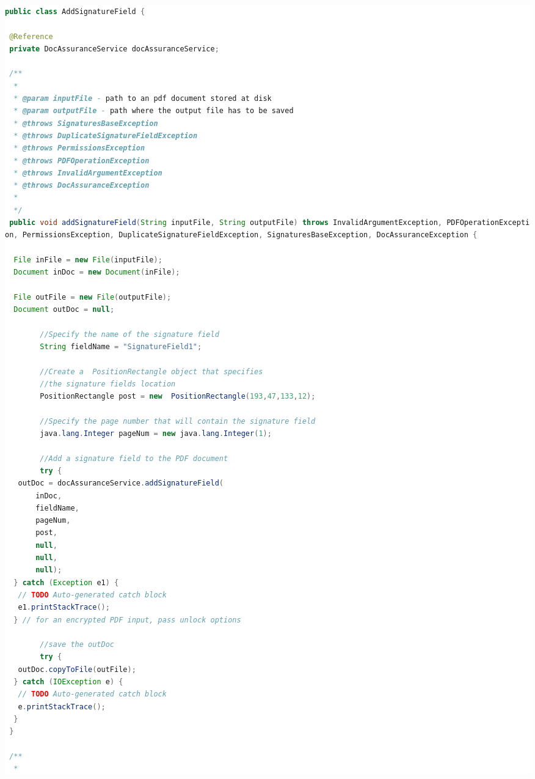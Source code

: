```java
public class AddSignatureField {

 @Reference
 private DocAssuranceService docAssuranceService;

 /**
  *
  * @param inputFile - path to an pdf document stored at disk
  * @param outputFile - path where the output file has to be saved
  * @throws SignaturesBaseException
  * @throws DuplicateSignatureFieldException
  * @throws PermissionsException
  * @throws PDFOperationException
  * @throws InvalidArgumentException
  * @throws DocAssuranceException
  *
  */
 public void addSignatureField(String inputFile, String outputFile) throws InvalidArgumentException, PDFOperationException, PermissionsException, DuplicateSignatureFieldException, SignaturesBaseException, DocAssuranceException {

  File inFile = new File(inputFile);
  Document inDoc = new Document(inFile);

  File outFile = new File(outputFile);
  Document outDoc = null;

        //Specify the name of the signature field
        String fieldName = "SignatureField1";

        //Create a  PositionRectangle object that specifies
        //the signature fields location
        PositionRectangle post = new  PositionRectangle(193,47,133,12);

        //Specify the page number that will contain the signature field
        java.lang.Integer pageNum = new java.lang.Integer(1);

        //Add a signature field to the PDF document
        try {
   outDoc = docAssuranceService.addSignatureField(
       inDoc,
       fieldName,
       pageNum,
       post,
       null,
       null,
       null);
  } catch (Exception e1) {
   // TODO Auto-generated catch block
   e1.printStackTrace();
  } // for an encrypted PDF input, pass unlock options

        //save the outDoc
        try {
   outDoc.copyToFile(outFile);
  } catch (IOException e) {
   // TODO Auto-generated catch block
   e.printStackTrace();
  }
 }

 /**
  *
```